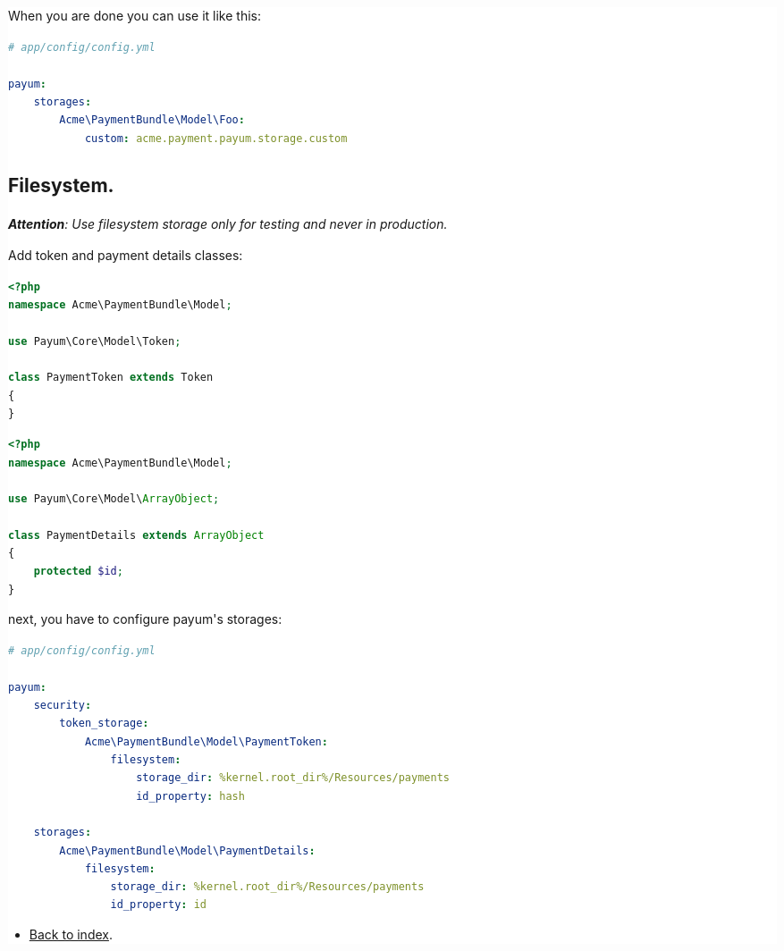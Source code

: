 When you are done you can use it like this:


```yaml
# app/config/config.yml

payum:
    storages:
        Acme\PaymentBundle\Model\Foo:
            custom: acme.payment.payum.storage.custom
```

## Filesystem.

_**Attention**: Use filesystem storage only for testing and never in production._

Add token and payment details classes:

```php
<?php
namespace Acme\PaymentBundle\Model;

use Payum\Core\Model\Token;

class PaymentToken extends Token
{
}
```

```php
<?php
namespace Acme\PaymentBundle\Model;

use Payum\Core\Model\ArrayObject;

class PaymentDetails extends ArrayObject
{
    protected $id;
}
```

next, you have to configure payum's storages:

```yaml
# app/config/config.yml

payum:
    security:
        token_storage:
            Acme\PaymentBundle\Model\PaymentToken:
                filesystem:
                    storage_dir: %kernel.root_dir%/Resources/payments
                    id_property: hash
                    
    storages:
        Acme\PaymentBundle\Model\PaymentDetails:
            filesystem:
                storage_dir: %kernel.root_dir%/Resources/payments
                id_property: id
```

* [Back to index](../index.md).

